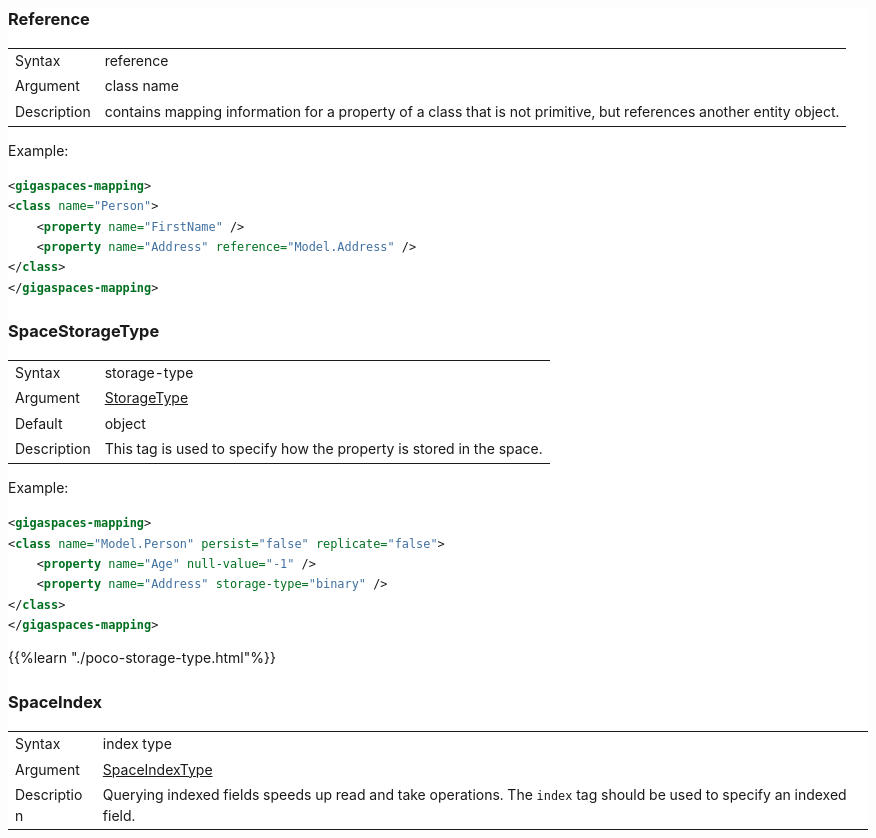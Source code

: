 
### Reference

|           |                 |
|-----------|-----------------|
|Syntax     | reference |
|Argument   | class name         |
|Description| contains mapping information for a property of a class that is not primitive, but references another entity object. |

Example:


```xml
<gigaspaces-mapping>
<class name="Person">
    <property name="FirstName" />
    <property name="Address" reference="Model.Address" />
</class>
</gigaspaces-mapping>
```






### SpaceStorageType

|           |                 |
|-----------|-----------------|
|Syntax     | storage-type|
|Argument   | [StorageType](http://www.gigaspaces.com/docs/dotnetdocs{{%currentversion%}}/html/T_GigaSpaces_Core_Metadata_StorageType.htm)          |
|Default    | object |
|Description| This tag is used to specify how the property is stored in the space. |

Example:


```xml
<gigaspaces-mapping>
<class name="Model.Person" persist="false" replicate="false">
    <property name="Age" null-value="-1" />
    <property name="Address" storage-type="binary" />
</class>
</gigaspaces-mapping>
```

{{%learn "./poco-storage-type.html"%}}

### SpaceIndex

|           |                 |
|-----------|-----------------|
|Syntax     |  index type|
|Argument   |  [SpaceIndexType](http://www.gigaspaces.com/docs/dotnetdocs{{%currentversion%}}/html/T_GigaSpaces_Core_Metadata_SpaceIndexType.htm)  |
|Description| Querying indexed fields speeds up read and take operations. The `index` tag should be used to specify an indexed field.|
